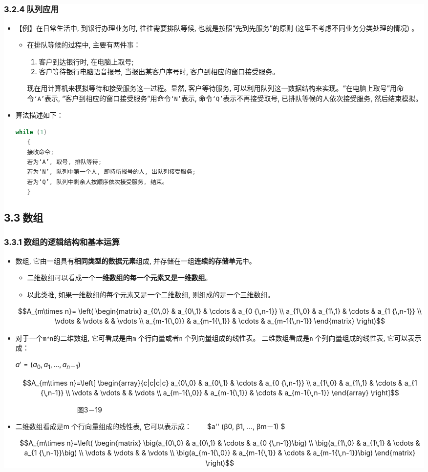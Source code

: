 
### 3.2.4 队列应用

- 【例】在日常生活中, 到银行办理业务时, 往往需要排队等候, 也就是按照“先到先服务”的原则 (这里不考虑不同业务分类处理的情况) 。

  - 在排队等候的过程中, 主要有两件事：

    1. 客户到达银行时, 在电脑上取号; 
    2. 客户等待银行电脑语音报号, 当报出某客户序号时, 客户到相应的窗口接受服务。

    现在用计算机来模拟等待和接受服务这一过程。显然, 客户等待服务, 可以利用队列这一数据结构来实现。“在电脑上取号”用命令`‘A’`表示, “客户到相应的窗口接受服务”用命令`‘N’`表示, 命令`‘Q’`表示不再接受取号, 已排队等候的人依次接受服务, 然后结束模拟。

- 算法描述如下：

  ```C
  while (1) 
  　　{
  　　接收命令;
  　　若为‘A’, 取号, 排队等待;
  　　若为‘N’, 队列中第一个人, 即持所报号的人, 出队列接受服务;
  　　若为‘Q’, 队列中剩余人按顺序依次接受服务, 结束。
  　　}
  ```

  

## 3.3 数组

### 3.3.1 数组的逻辑结构和基本运算

- 数组, 它由一组具有**相同类型的数据元素**组成, 并存储在一组**连续的存储单元**中。

  - 二维数组可以看成一个**一维数组的每一个元素又是一维数组**。

  - 以此类推, 如果一维数组的每个元素又是一个二维数组, 则组成的是一个三维数组。 

  $$A_{m\times n}= \left( \begin{matrix} a_{0\,0}  & a_{0\,1}  & \cdots & a_{0 {\,n-1}}  \\ a_{1\,0} & a_{1\,1} &  \cdots & a_{1 {\,n-1}}  \\ \vdots & \vdots &    & \vdots   \\ a_{m-1{\,0}}  & a_{m-1{\,1}}   & \cdots & a_{m-1{\,n-1}}   \end{matrix} \right)$$

- 对于一个`m*n`的二维数组, 它可看成是由`m` 个行向量或者`n` 个列向量组成的线性表。
  二维数组看成是`n` 个列向量组成的线性表, 它可以表示成：

  $a'= (a_0, a_1, …, a_{n－1})$

  $$A_{m\times n}=\left[ \begin{array}{c|c|c|c}  a_{0\,0}  & a_{0\,1}  & \cdots & a_{0 {\,n-1}}  \\ a_{1\,0} & a_{1\,1} &  \cdots & a_{1 {\,n-1}}  \\ \vdots & \vdots &    & \vdots   \\ a_{m-1{\,0}}  & a_{m-1{\,1}}   & \cdots & a_{m-1{\,n-1}}  \end{array} \right]$$

  　　　　　　　　　图3－19

- 二维数组看成是m 个行向量组成的线性表, 它可以表示成：
  　　$a'' (β0, β1, …, βm－1) $

  $$A_{m\times n}=\left( \begin{matrix} \big(a_{0\,0}  & a_{0\,1}  & \cdots & a_{0 {\,n-1}}\big)  \\ \big(a_{1\,0} & a_{1\,1} &  \cdots & a_{1 {\,n-1}}\big)  \\ \vdots & \vdots &    & \vdots   \\ \big(a_{m-1{\,0}}  & a_{m-1{\,1}}   & \cdots & a_{m-1{\,n-1}}\big)  \end{matrix} \right)$$
